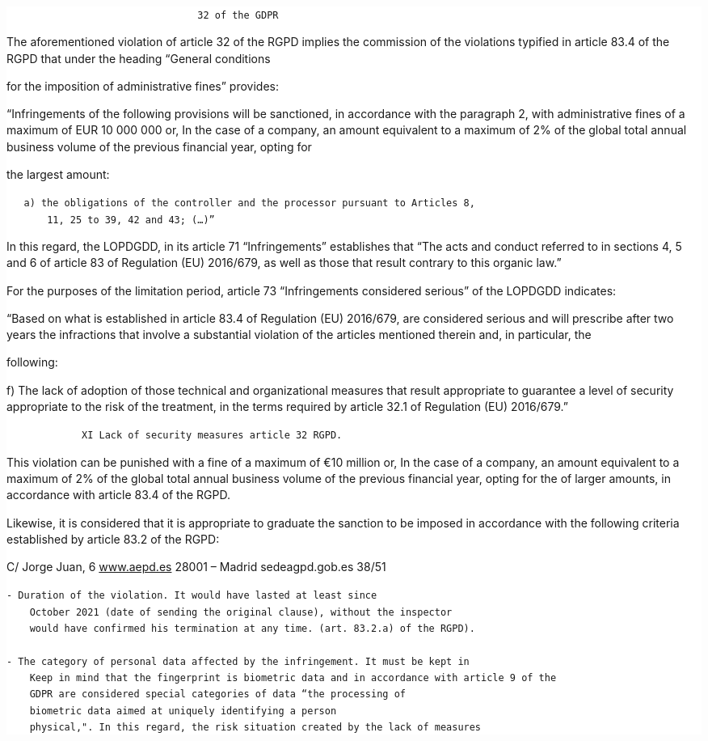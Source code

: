                                      32 of the GDPR

The aforementioned violation of article 32 of the RGPD implies the commission of the violations
typified in article 83.4 of the RGPD that under the heading “General conditions

for the imposition of administrative fines” provides:

“Infringements of the following provisions will be sanctioned, in accordance with the
paragraph 2, with administrative fines of a maximum of EUR 10 000 000 or,
In the case of a company, an amount equivalent to a maximum of 2% of the
global total annual business volume of the previous financial year, opting for

the largest amount:

       a) the obligations of the controller and the processor pursuant to Articles 8,
           11, 25 to 39, 42 and 43; (…)”

In this regard, the LOPDGDD, in its article 71 “Infringements” establishes that
“The acts and conduct referred to in sections 4,
5 and 6 of article 83 of Regulation (EU) 2016/679, as well as those that result
contrary to this organic law.”

For the purposes of the limitation period, article 73 “Infringements considered serious”
of the LOPDGDD indicates:

“Based on what is established in article 83.4 of Regulation (EU) 2016/679,
are considered serious and will prescribe after two years the infractions that involve a
substantial violation of the articles mentioned therein and, in particular, the

following:

f) The lack of adoption of those technical and organizational measures that result
appropriate to guarantee a level of security appropriate to the risk of the treatment,
in the terms required by article 32.1 of Regulation (EU) 2016/679.”

                 XI Lack of security measures article 32 RGPD.

This violation can be punished with a fine of a maximum of €10 million or,
In the case of a company, an amount equivalent to a maximum of 2% of the
global total annual business volume of the previous financial year, opting for the
of larger amounts, in accordance with article 83.4 of the RGPD.

Likewise, it is considered that it is appropriate to graduate the sanction to be imposed in accordance with the
following criteria established by article 83.2 of the RGPD:

C/ Jorge Juan, 6 www.aepd.es
28001 – Madrid sedeagpd.gob.es 38/51

    - Duration of the violation. It would have lasted at least since
        October 2021 (date of sending the original clause), without the inspector
        would have confirmed his termination at any time. (art. 83.2.a) of the RGPD).

    - The category of personal data affected by the infringement. It must be kept in
        Keep in mind that the fingerprint is biometric data and in accordance with article 9 of the
        GDPR are considered special categories of data “the processing of
        biometric data aimed at uniquely identifying a person
        physical,". In this regard, the risk situation created by the lack of measures
